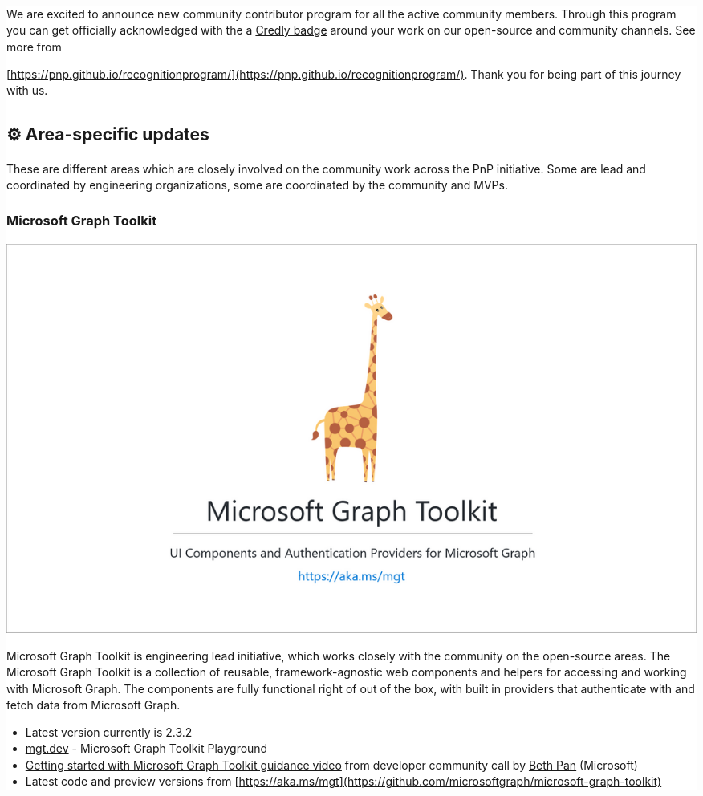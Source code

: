 We are excited to announce new community contributor program for all the active community members. Through this program you can get officially acknowledged with the a [Credly badge](https://www.credly.com/org/m365pnp/badge/community-contributor-2021) around your work on our open-source and community channels. See more from

[https://pnp.github.io/recognitionprogram/](https://pnp.github.io/recognitionprogram/). Thank you for being part of this journey with us.

## ⚙ Area-specific updates

These are different areas which are closely involved on the community work across the PnP initiative. Some are lead and coordinated by engineering organizations, some are coordinated by the community and MVPs.

### Microsoft Graph Toolkit

![Microsoft Graph Toolkit](/assets/images/blog/microsoft-365-platform-community-pnp-march-2022-update/mgt.png)

Microsoft Graph Toolkit is engineering lead initiative, which works closely with the community on the open-source areas. The Microsoft Graph Toolkit is a collection of reusable, framework-agnostic web components and helpers for accessing and working with Microsoft Graph. The components are fully functional right of out of the box, with built in providers that authenticate with and fetch data from Microsoft Graph.

* Latest version currently is 2.3.2 
* [mgt.dev](https://mgt.dev/?path=/story/components-mgt-agenda--simple) - Microsoft Graph Toolkit Playground
* [Getting started with Microsoft Graph Toolkit guidance video](https://www.youtube.com/watch?v=TbAZHvB5NEk) from developer community call by [Beth Pan](https://twitter.com/beth_panx) (Microsoft)
* Latest code and preview versions from [https://aka.ms/mgt](https://github.com/microsoftgraph/microsoft-graph-toolkit)
